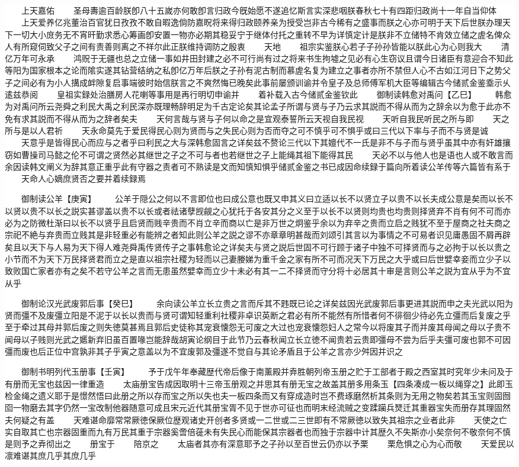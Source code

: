　　上天嘉佑
　　圣母夀逾百龄朕卽八十五嵗亦何敢卽言归政今旣始愿不遂追忆斯言实深悲咽朕春秋七十有四距归政尚十一年自当仰体
　　上天爱养亿兆董治百官犹日孜孜不敢自暇逸倘防嘉眖将来得归政颐养亲为授受岂非古今稀有之盛事而朕之心亦可明于天下后世朕办理天下一切大小庻务无不宵旰勤求悉心筹画卽安置一物亦必期其稳妥宁于继体付托之重转不早为详慎定计是朕非不立储特不肯效立储之虗名俾众人有所窥伺致父子之间有责善则离之不祥尔此正朕维持调防之殷衷
　　天地
　　祖宗实鉴朕心若子子孙孙皆能以朕此心为心则我大
　　清亿万年可永承
　　鸿贶于无疆也总之立储一事如井田封建之必不可行尚有过之将来书生拘墟之见必有心生窃议且谓今日诸臣有意迎合不知此等阳为国家根本之论而隂实遂其钻营结纳之私卽亿万年后朕之子孙有泥古制而慕虗名复为建立之事者亦所不禁但人心不古如江河日下之势父子之间必有为小人搆成衅隙复启事端彼时始信朕言之不爽然悔已晚矣此事前屡颁训谕并令皇子及总师傅军机大臣等编辑古今储贰金鉴埀示乆逺兹恭阅
　　皇祖实録处治膳房人花喇等事用是再行明切申谕并
　　着补载入古今储贰金鉴钦此
　　御制读韩愈对禹问【乙巳】
　　韩愈为对禹问所云尧舜之利民大禹之利民深亦既理畅辞明足为千古定论矣其论孟子所谓与贤与子乃云求其説而不得从而为之辞余以为愈于此亦不免有求其説而不得从而为之辞者矣夫
　　天何言哉与贤与子何以命之是宜观泰誓所云天视自我民视
　　天听自我民听民之所与即
　　天之所与是以人君祈
　　天永命莫先于爱民得民心则为贤而与之失民心则为否而夺之可不慎乎可不惧乎或曰三代以下率与子而不与贤是诚
　　天意乎是皆得民心而应与之者乎曰利民之大与深韩愈固言之详矣兹不赘论三代以下其嬗代不一氏是非不与子而与贤乎虽其中亦有奸雄攘窃如曹操司马懿之伦不可谓之贤然必其继世之子之不可与者也若继世之子上能绳其祖下能得其民
　　天必不以与他人也是语也人或不敢言而余因读韩文阐义为辞其意正重乎此有守器之责者可不熟读是文而知慎知惧乎储贰金鉴之书已成因命续録于篇向所着读公羊传等六篇皆有系于
　　天命人心嫡庶贤否之要并着续録焉










　　御制读公羊【庚寅】
　　公羊于隠公之何以不言即位也曰成公意也既又申其义曰立适以长不以贤立子以贵不以长夫成公意是矣而以长不以贤以贵不以长之説实甚谬盖以贵不以长或者祛诸孽觊觎之心犹托于各安其分之义至于以长不以贤则均贵也均贵则择贤弃不肖有何不可而亦必为之防微杜渐曰以长不以贤乎且启贤而贱辛贵而不肖立辛而商以亡是非万世之炯鉴乎余以为弃辛之贵而立启之贱犹不至于屋商之社夫商之宗祀不絶与弃贵而立贱其是非轻重必有能辨之者知此则公羊之説之谬不亦章章明甚哉而刘颂引其言以为事情之不可易者识见庸愚固不屑再辟矣且以天下与人易为天下得人难尧舜禹传贤传子之事韩愈论之详矣夫与贤之説后世固不可行顾于诸子中独不可择贤而与之必拘于以长以贵之小节而不为天下万民择贤君而立之是直以祖宗社稷为轻而以己妻媵娣为重千金之家有所不可而况天下万民之大乎或曰后世嬖幸妾而立少子以致败国亡家者亦有之矣不若守公羊之言而无患虽然嬖幸而立少十未必有其一二不择贤而守分将十必居其十审是言则公羊之説为宜从乎为不宜从乎











　　御制论汉光武废郭后事【癸巳】
　　余向读公羊立长立贵之言而斥其不韪既已论之详矣兹因光武废郭后事更进其説而申之夫光武以阳为贤而彊不及废彊立阳是不泥于以长以贵而与贤可谓知轻重利社稷非卓识英断之君必有所不能然有所惜者何不徘徊少待必先立彊而后复废之乎至于牵过其母并郭后废之则失徳莫甚焉且郭后史徒称其宠衰懐怨无可废之大过也宠衰懐怨妇人之常今以将废其子而并废其母闻之母以子贵不闻母以子贱则光武之嬺新弃旧虽百置喙岂能辞哉胡寅论纲目于此节乃云春秋闻立长立徳不闻贵若云贵即彊母不尝为后乎夫彊可废也郭不可因彊而废也后正位中宫孰非其子乎寅之意盖以为不宜废郭及彊遂不觉自与其论矛盾且于公羊之言亦少舛因并识之

　　御制书明列代玉册事【壬寅】
　　予于戊午年奉藏歴代帝后像于南薰殿并弆胜朝列帝玉册之贮于工部者于殿之西室其时究年少未问及于有册而无宝也兹因一律重造
　　太庙册宝告成因取明十三帝玉册观之并思其有册无宝之故盖其册多用条玉【四条凑成一板以绳穿之】此即玉检金绳之遗义耶于是憬然悟曰此册之所以存而宝之所以失也夫一板四条而又有穿成造时岂不费琢磨然析其条则为无用之物矣若其玉宝则固囫囵一物磨去其字仍然一宝改制他器随意可成且宋元近代其册宝胥不见于世亦可征也而明末经流贼之变蹂躏兵燹迁其重器宝失而册存其理固然夫何疑之有盖
　　天难谌命靡常常厥徳保厥位歴观诸史开创者多贤或一二世或二三世即有不常厥徳以致失其祖宗之业者此非
　　天使之亡实自取其亡也宗器固重而九有万民其重于宗器奚啻倍蓰未有失民心而能保其宗器者也而独于宗器中计其歴久不失斯亦小矣奈何不敬奈何不慎是则予之弆彻出之
　　册宝于
　　陪京之
　　太庙者其亦有深意耶予之子孙以至百世云仍亦以予栗
　　栗危惧之心为心而敬
　　天爱民以凛难谌其庶几乎其庶几乎
